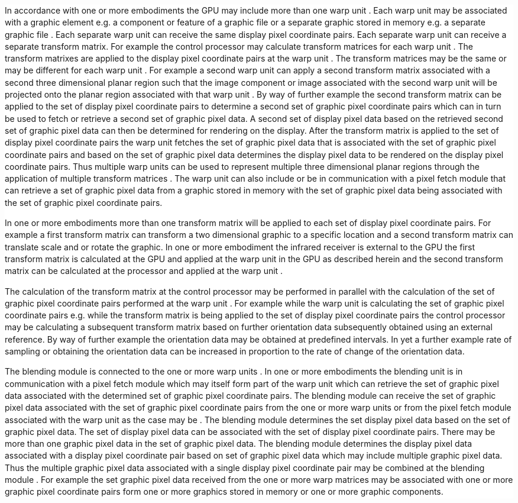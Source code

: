 In accordance with one or more embodiments the GPU may include more than one warp unit . Each warp unit may be associated with a graphic element e.g. a component or feature of a graphic file or a separate graphic stored in memory e.g. a separate graphic file . Each separate warp unit can receive the same display pixel coordinate pairs. Each separate warp unit can receive a separate transform matrix. For example the control processor may calculate transform matrices for each warp unit . The transform matrixes are applied to the display pixel coordinate pairs at the warp unit . The transform matrices may be the same or may be different for each warp unit . For example a second warp unit can apply a second transform matrix associated with a second three dimensional planar region such that the image component or image associated with the second warp unit will be projected onto the planar region associated with that warp unit . By way of further example the second transform matrix can be applied to the set of display pixel coordinate pairs to determine a second set of graphic pixel coordinate pairs which can in turn be used to fetch or retrieve a second set of graphic pixel data. A second set of display pixel data based on the retrieved second set of graphic pixel data can then be determined for rendering on the display. After the transform matrix is applied to the set of display pixel coordinate pairs the warp unit fetches the set of graphic pixel data that is associated with the set of graphic pixel coordinate pairs and based on the set of graphic pixel data determines the display pixel data to be rendered on the display pixel coordinate pairs. Thus multiple warp units can be used to represent multiple three dimensional planar regions through the application of multiple transform matrices . The warp unit can also include or be in communication with a pixel fetch module that can retrieve a set of graphic pixel data from a graphic stored in memory with the set of graphic pixel data being associated with the set of graphic pixel coordinate pairs.

In one or more embodiments more than one transform matrix will be applied to each set of display pixel coordinate pairs. For example a first transform matrix can transform a two dimensional graphic to a specific location and a second transform matrix can translate scale and or rotate the graphic. In one or more embodiment the infrared receiver is external to the GPU the first transform matrix is calculated at the GPU and applied at the warp unit in the GPU as described herein and the second transform matrix can be calculated at the processor and applied at the warp unit .

The calculation of the transform matrix at the control processor may be performed in parallel with the calculation of the set of graphic pixel coordinate pairs performed at the warp unit . For example while the warp unit is calculating the set of graphic pixel coordinate pairs e.g. while the transform matrix is being applied to the set of display pixel coordinate pairs the control processor may be calculating a subsequent transform matrix based on further orientation data subsequently obtained using an external reference. By way of further example the orientation data may be obtained at predefined intervals. In yet a further example rate of sampling or obtaining the orientation data can be increased in proportion to the rate of change of the orientation data.

The blending module is connected to the one or more warp units . In one or more embodiments the blending unit is in communication with a pixel fetch module which may itself form part of the warp unit which can retrieve the set of graphic pixel data associated with the determined set of graphic pixel coordinate pairs. The blending module can receive the set of graphic pixel data associated with the set of graphic pixel coordinate pairs from the one or more warp units or from the pixel fetch module associated with the warp unit as the case may be . The blending module determines the set display pixel data based on the set of graphic pixel data. The set of display pixel data can be associated with the set of display pixel coordinate pairs. There may be more than one graphic pixel data in the set of graphic pixel data. The blending module determines the display pixel data associated with a display pixel coordinate pair based on set of graphic pixel data which may include multiple graphic pixel data. Thus the multiple graphic pixel data associated with a single display pixel coordinate pair may be combined at the blending module . For example the set graphic pixel data received from the one or more warp matrices may be associated with one or more graphic pixel coordinate pairs form one or more graphics stored in memory or one or more graphic components.
